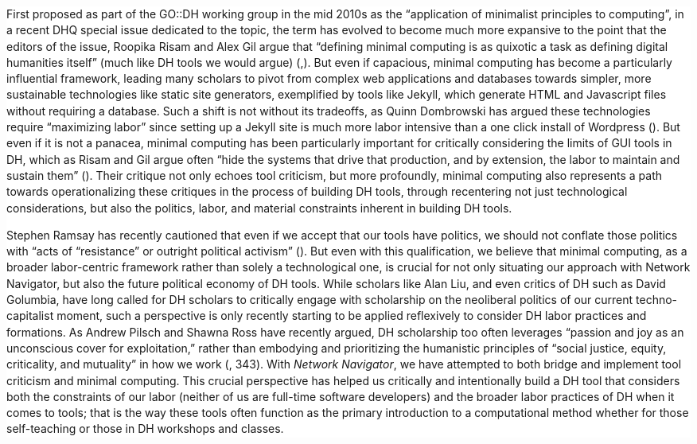 First proposed as part of the GO::DH working group in the mid 2010s as the “application of minimalist principles to computing”, in a recent DHQ special issue dedicated to the topic, the term has evolved to become much more expansive to the point that the editors of the issue, Roopika Risam and Alex Gil argue that “defining minimal computing is as quixotic a task as defining digital humanities itself” (much like DH tools we would argue) (<cite data-cite="14009734/K8MMJ5PG"></cite>,<cite data-cite="14009734/V75YBFMY"></cite>). But even if capacious, minimal computing has become a particularly influential framework, leading many scholars to pivot from complex web applications and databases towards simpler, more sustainable technologies like static site generators, exemplified by tools like Jekyll, which generate HTML and Javascript files without requiring a database. Such a shift is not without its tradeoffs, as Quinn Dombrowski has argued these technologies require “maximizing labor” since setting up a Jekyll site is much more labor intensive than a one click install of Wordpress (<cite data-cite="14009734/2ASGHF5I"></cite>). But even if it is not a panacea, minimal computing has been particularly important for critically considering the limits of GUI tools in DH, which as Risam and Gil argue often “hide the systems that drive that production, and by extension, the labor to maintain and sustain them” (<cite data-cite="14009734/V75YBFMY"></cite>). Their critique not only echoes tool criticism, but more profoundly, minimal computing also represents a path towards operationalizing these critiques in the process of building DH tools, through recentering not just technological considerations, but also the politics, labor, and material constraints inherent in building DH tools.

Stephen Ramsay has recently cautioned that even if we accept that our tools have politics, we should not conflate those politics with “acts of “resistance” or outright political activism” (<cite data-cite="14009734/IDKMD6KW"></cite>). But even with this qualification, we believe that minimal computing, as a broader labor-centric framework rather than solely a technological one, is crucial for not only situating our approach with Network Navigator, but also the future political economy of DH tools. While scholars like Alan Liu, and even critics of DH such as David Golumbia, have long called for DH scholars to critically engage with scholarship on the neoliberal politics of our current techno-capitalist moment, such a perspective is only recently starting to be applied reflexively to consider DH labor practices and formations. As Andrew Pilsch and Shawna Ross have recently argued, DH scholarship too often leverages “passion and joy as an unconscious cover for exploitation,” rather than embodying and prioritizing the humanistic principles of “social justice, equity, criticality, and mutuality” in how we work (<cite data-cite="14009734/TJJS4XE2"></cite>, 343). With *Network Navigator*, we have attempted to both bridge and implement tool criticism and minimal computing. This crucial perspective has helped us critically and intentionally build a DH tool that considers both the constraints of our labor (neither of us are full-time software developers) and the broader labor practices of DH when it comes to tools; that is the way these tools often function as the primary introduction to a computational method whether for those self-teaching or those in DH workshops and classes.
